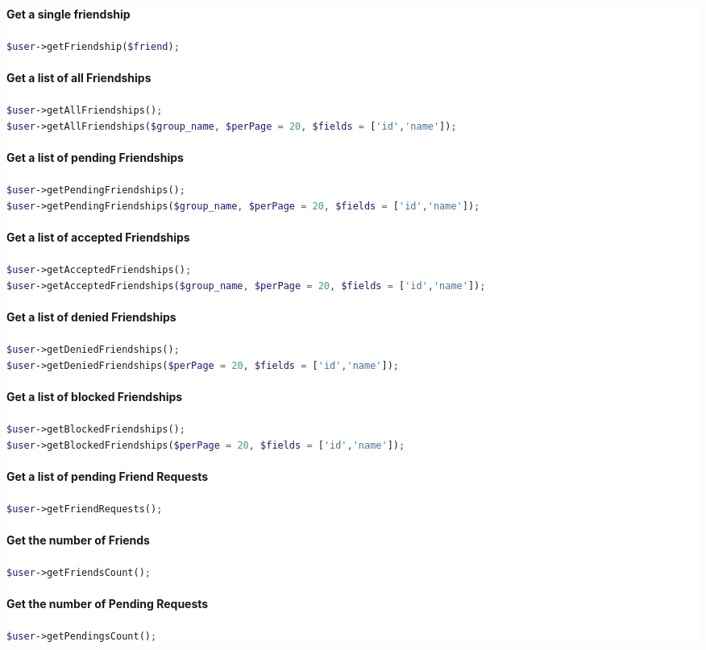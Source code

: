 #### Get a single friendship

```php
$user->getFriendship($friend);
```

#### Get a list of all Friendships

```php
$user->getAllFriendships();
$user->getAllFriendships($group_name, $perPage = 20, $fields = ['id','name']);
```

#### Get a list of pending Friendships

```php
$user->getPendingFriendships();
$user->getPendingFriendships($group_name, $perPage = 20, $fields = ['id','name']);
```

#### Get a list of accepted Friendships

```php
$user->getAcceptedFriendships();
$user->getAcceptedFriendships($group_name, $perPage = 20, $fields = ['id','name']);
```

#### Get a list of denied Friendships

```php
$user->getDeniedFriendships();
$user->getDeniedFriendships($perPage = 20, $fields = ['id','name']);
```

#### Get a list of blocked Friendships

```php
$user->getBlockedFriendships();
$user->getBlockedFriendships($perPage = 20, $fields = ['id','name']);
```

#### Get a list of pending Friend Requests

```php
$user->getFriendRequests();
```

#### Get the number of Friends

```php
$user->getFriendsCount();
```

#### Get the number of Pending Requests

```php
$user->getPendingsCount();
```
